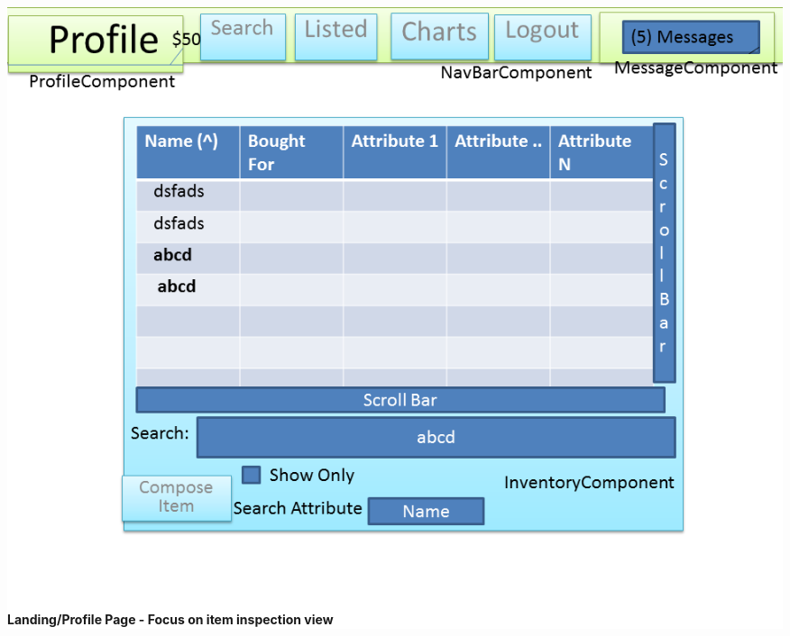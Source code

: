 ![profile page](auction-images/wireframes/pg_inventory_search.PNG)

#### Landing/Profile Page - Focus on item inspection view